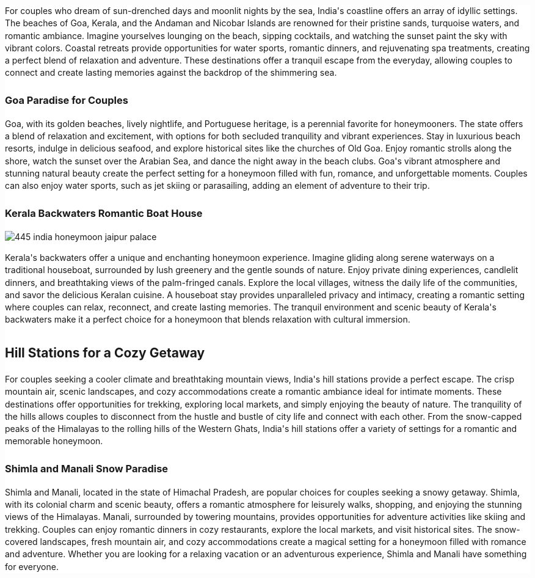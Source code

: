 For couples who dream of sun-drenched days and moonlit nights by the sea, India's coastline offers an array of idyllic settings. The beaches of Goa, Kerala, and the Andaman and Nicobar Islands are renowned for their pristine sands, turquoise waters, and romantic ambiance. Imagine yourselves lounging on the beach, sipping cocktails, and watching the sunset paint the sky with vibrant colors. Coastal retreats provide opportunities for water sports, romantic dinners, and rejuvenating spa treatments, creating a perfect blend of relaxation and adventure. These destinations offer a tranquil escape from the everyday, allowing couples to connect and create lasting memories against the backdrop of the shimmering sea.

### Goa Paradise for Couples

Goa, with its golden beaches, lively nightlife, and Portuguese heritage, is a perennial favorite for honeymooners. The state offers a blend of relaxation and excitement, with options for both secluded tranquility and vibrant experiences. Stay in luxurious beach resorts, indulge in delicious seafood, and explore historical sites like the churches of Old Goa. Enjoy romantic strolls along the shore, watch the sunset over the Arabian Sea, and dance the night away in the beach clubs. Goa's vibrant atmosphere and stunning natural beauty create the perfect setting for a honeymoon filled with fun, romance, and unforgettable moments.  Couples can also enjoy water sports, such as jet skiing or parasailing, adding an element of adventure to their trip.

### Kerala Backwaters Romantic Boat House

![445 india honeymoon jaipur palace](/img/445-india-honeymoon-jaipur-palace.webp)

Kerala's backwaters offer a unique and enchanting honeymoon experience. Imagine gliding along serene waterways on a traditional houseboat, surrounded by lush greenery and the gentle sounds of nature. Enjoy private dining experiences, candlelit dinners, and breathtaking views of the palm-fringed canals. Explore the local villages, witness the daily life of the communities, and savor the delicious Keralan cuisine. A houseboat stay provides unparalleled privacy and intimacy, creating a romantic setting where couples can relax, reconnect, and create lasting memories. The tranquil environment and scenic beauty of Kerala's backwaters make it a perfect choice for a honeymoon that blends relaxation with cultural immersion.

## Hill Stations for a Cozy Getaway

For couples seeking a cooler climate and breathtaking mountain views, India's hill stations provide a perfect escape. The crisp mountain air, scenic landscapes, and cozy accommodations create a romantic ambiance ideal for intimate moments. These destinations offer opportunities for trekking, exploring local markets, and simply enjoying the beauty of nature. The tranquility of the hills allows couples to disconnect from the hustle and bustle of city life and connect with each other. From the snow-capped peaks of the Himalayas to the rolling hills of the Western Ghats, India's hill stations offer a variety of settings for a romantic and memorable honeymoon.

### Shimla and Manali Snow Paradise

Shimla and Manali, located in the state of Himachal Pradesh, are popular choices for couples seeking a snowy getaway. Shimla, with its colonial charm and scenic beauty, offers a romantic atmosphere for leisurely walks, shopping, and enjoying the stunning views of the Himalayas. Manali, surrounded by towering mountains, provides opportunities for adventure activities like skiing and trekking. Couples can enjoy romantic dinners in cozy restaurants, explore the local markets, and visit historical sites. The snow-covered landscapes, fresh mountain air, and cozy accommodations create a magical setting for a honeymoon filled with romance and adventure. Whether you are looking for a relaxing vacation or an adventurous experience, Shimla and Manali have something for everyone.
